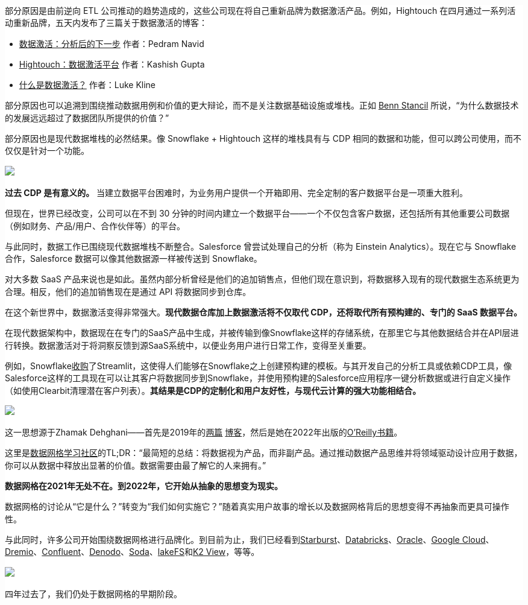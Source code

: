 部分原因是由前逆向 ETL 公司推动的趋势造成的，这些公司现在将自己重新品牌为数据激活产品。例如，Hightouch 在四月通过一系列活动重新品牌，五天内发布了三篇关于数据激活的博客：

+   [数据激活：分析后的下一步](https://hightouch.com/blog/data-activation-the-next-step) 作者：Pedram Navid

+   [Hightouch：数据激活平台](https://hightouch.com/blog/the-data-activation-company) 作者：Kashish Gupta

+   [什么是数据激活？](https://hightouch.com/blog/what-is-data-activation) 作者：Luke Kline

部分原因也可以追溯到围绕推动数据用例和价值的更大辩论，而不是关注数据基础设施或堆栈。正如 [Benn Stancil](https://benn.substack.com/p/should-we-be-grateful) 所说，“为什么数据技术的发展远远超过了数据团队所提供的价值？”

部分原因也是现代数据堆栈的必然结果。像 Snowflake + Hightouch 这样的堆栈具有与 CDP 相同的数据和功能，但可以跨公司使用，而不仅仅是针对一个功能。

![](../Images/133fa25f7e22a22319a9f5126f9fc7bb.png)

**过去 CDP 是有意义的。** 当建立数据平台困难时，为业务用户提供一个开箱即用、完全定制的客户数据平台是一项重大胜利。

但现在，世界已经改变，公司可以在不到 30 分钟的时间内建立一个数据平台——一个不仅包含客户数据，还包括所有其他重要公司数据（例如财务、产品/用户、合作伙伴等）的平台。

与此同时，数据工作已围绕现代数据堆栈不断整合。Salesforce 曾尝试处理自己的分析（称为 Einstein Analytics）。现在它与 Snowflake 合作，Salesforce 数据可以像其他数据源一样被传送到 Snowflake。

对大多数 SaaS 产品来说也是如此。虽然内部分析曾经是他们的追加销售点，但他们现在意识到，将数据移入现有的现代数据生态系统更为合理。相反，他们的追加销售现在是通过 API 将数据同步到仓库。

在这个新世界中，数据激活变得非常强大。**现代数据仓库加上数据激活将不仅取代 CDP，还将取代所有预构建的、专门的 SaaS 数据平台。**

在现代数据架构中，数据现在在专门的SaaS产品中生成，并被传输到像Snowflake这样的存储系统，在那里它与其他数据结合并在API层进行转换。数据激活对于将洞察反馈到源SaaS系统中，以便业务用户进行日常工作，变得至关重要。

例如，Snowflake[收购](https://www.snowflake.com/blog/snowflake-to-acquire-streamlit/)了Streamlit，这使得人们能够在Snowflake之上创建预构建的模板。与其开发自己的分析工具或依赖CDP工具，像Salesforce这样的工具现在可以让其客户将数据同步到Snowflake，并使用预构建的Salesforce应用程序一键分析数据或进行自定义操作（如使用Clearbit清理潜在客户列表）。**其结果是CDP的定制化和用户友好性，与现代云计算的强大功能相结合。**

![](../Images/21fdf550ce642b5f08844d4f9c30632e.png)

这一思想源于Zhamak Dehghani——首先是2019年的[两篇](https://martinfowler.com/articles/data-monolith-to-mesh.html) [博客](https://martinfowler.com/articles/data-mesh-principles.html)，然后是她在2022年出版的[O’Reilly书籍](https://www.oreilly.com/library/view/data-mesh/9781492092384/)。

这里是[数据网格学习社区](https://datameshlearning.com/quick-overview/)的TL;DR：“最简短的总结：将数据视为产品，而非副产品。通过推动数据产品思维并将领域驱动设计应用于数据，你可以从数据中释放出显著的价值。数据需要由最了解它的人来拥有。”

**数据网格在2021年无处不在。到2022年，它开始从抽象的思想变为现实。**

数据网格的讨论从“它是什么？”转变为“我们如何实施它？”随着真实用户故事的增长以及数据网格背后的思想变得不再抽象而更具可操作性。

与此同时，许多公司开始围绕数据网格进行品牌化。到目前为止，我们已经看到[Starburst](https://www.starburst.io/platform/features/data-products/)、[Databricks](https://www.databricks.com/blog/2022/10/19/building-data-mesh-based-databricks-lakehouse-part-2.html)、[Oracle](https://www.oracle.com/integration/what-is-data-mesh/)、[Google Cloud](https://services.google.com/fh/files/misc/build-a-modern-distributed-datamesh-with-google-cloud-whitepaper.pdf)、[Dremio](https://www.dremio.com/blog/enabling-a-data-mesh-with-an-open-lakehouse/)、[Confluent](https://developer.confluent.io/learn-kafka/data-mesh/intro/)、[Denodo](https://www.denodo.com/en/solutions/by-use-case/data-mesh-enabled-data-virtualization)、[Soda](https://www.soda.io/resources/introducing-a-new-domain-specific-language-for-data-reliability)、[lakeFS](https://lakefs.io/blog/data-mesh/)和[K2 View](https://www.k2view.com/platform/data-mesh-architecture/)，等等。

![](../Images/c08156219478b628aa32381d1fa22210.png)

四年过去了，我们仍处于数据网格的早期阶段。
